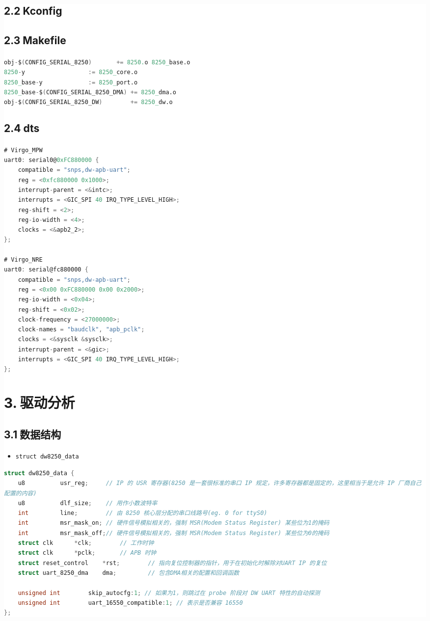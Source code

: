 ## 2.2 Kconfig


## 2.3 Makefile
```d
obj-$(CONFIG_SERIAL_8250)		+= 8250.o 8250_base.o
8250-y					:= 8250_core.o
8250_base-y				:= 8250_port.o
8250_base-$(CONFIG_SERIAL_8250_DMA)	+= 8250_dma.o
obj-$(CONFIG_SERIAL_8250_DW)		+= 8250_dw.o
```

## 2.4 dts
```d
# Virgo_MPW
uart0: serial0@0xFC880000 {
	compatible = "snps,dw-apb-uart";
	reg = <0xfc880000 0x1000>;
	interrupt-parent = <&intc>;
	interrupts = <GIC_SPI 40 IRQ_TYPE_LEVEL_HIGH>;
	reg-shift = <2>;
	reg-io-width = <4>;
	clocks = <&apb2_2>;
};

# Virgo_NRE
uart0: serial@fc880000 {
    compatible = "snps,dw-apb-uart";
    reg = <0x00 0xFC880000 0x00 0x2000>;
    reg-io-width = <0x04>;
    reg-shift = <0x02>;
    clock-frequency = <27000000>;
    clock-names = "baudclk", "apb_pclk";
    clocks = <&sysclk &sysclk>;
    interrupt-parent = <&gic>;
    interrupts = <GIC_SPI 40 IRQ_TYPE_LEVEL_HIGH>;
};
```


# 3. 驱动分析

## 3.1 数据结构

- `struct dw8250_data`

```c
struct dw8250_data {
	u8			usr_reg;     // IP 的 USR 寄存器(8250 是一套很标准的串口 IP 规定，许多寄存器都是固定的，这里相当于是允许 IP 厂商自己配置的内容)
	u8			dlf_size;    // 用作小数波特率
	int			line;        // 由 8250 核心层分配的串口线路号(eg. 0 for ttyS0)
	int			msr_mask_on; // 硬件信号模拟相关的，强制 MSR(Modem Status Register) 某些位为1的掩码
	int			msr_mask_off;// 硬件信号模拟相关的，强制 MSR(Modem Status Register) 某些位为0的掩码
	struct clk		*clk;        // 工作时钟
	struct clk		*pclk;       // APB 时钟
	struct reset_control	*rst;        // 指向复位控制器的指针，用于在初始化时解除对UART IP 的复位
	struct uart_8250_dma	dma;         // 包含DMA相关的配置和回调函数

	unsigned int		skip_autocfg:1; // 如果为1，则跳过在 probe 阶段对 DW UART 特性的自动探测
	unsigned int		uart_16550_compatible:1; // 表示是否兼容 16550
};
```
